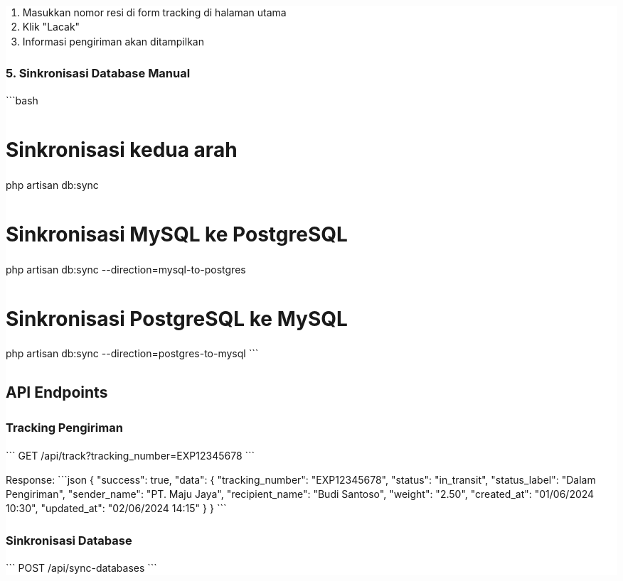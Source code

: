 1. Masukkan nomor resi di form tracking di halaman utama
2. Klik "Lacak"
3. Informasi pengiriman akan ditampilkan

### 5. Sinkronisasi Database Manual

\`\`\`bash
# Sinkronisasi kedua arah
php artisan db:sync

# Sinkronisasi MySQL ke PostgreSQL
php artisan db:sync --direction=mysql-to-postgres

# Sinkronisasi PostgreSQL ke MySQL
php artisan db:sync --direction=postgres-to-mysql
\`\`\`

## API Endpoints

### Tracking Pengiriman

\`\`\`
GET /api/track?tracking_number=EXP12345678
\`\`\`

Response:
\`\`\`json
{
    "success": true,
    "data": {
        "tracking_number": "EXP12345678",
        "status": "in_transit",
        "status_label": "Dalam Pengiriman",
        "sender_name": "PT. Maju Jaya",
        "recipient_name": "Budi Santoso",
        "weight": "2.50",
        "created_at": "01/06/2024 10:30",
        "updated_at": "02/06/2024 14:15"
    }
}
\`\`\`

### Sinkronisasi Database

\`\`\`
POST /api/sync-databases
\`\`\`

